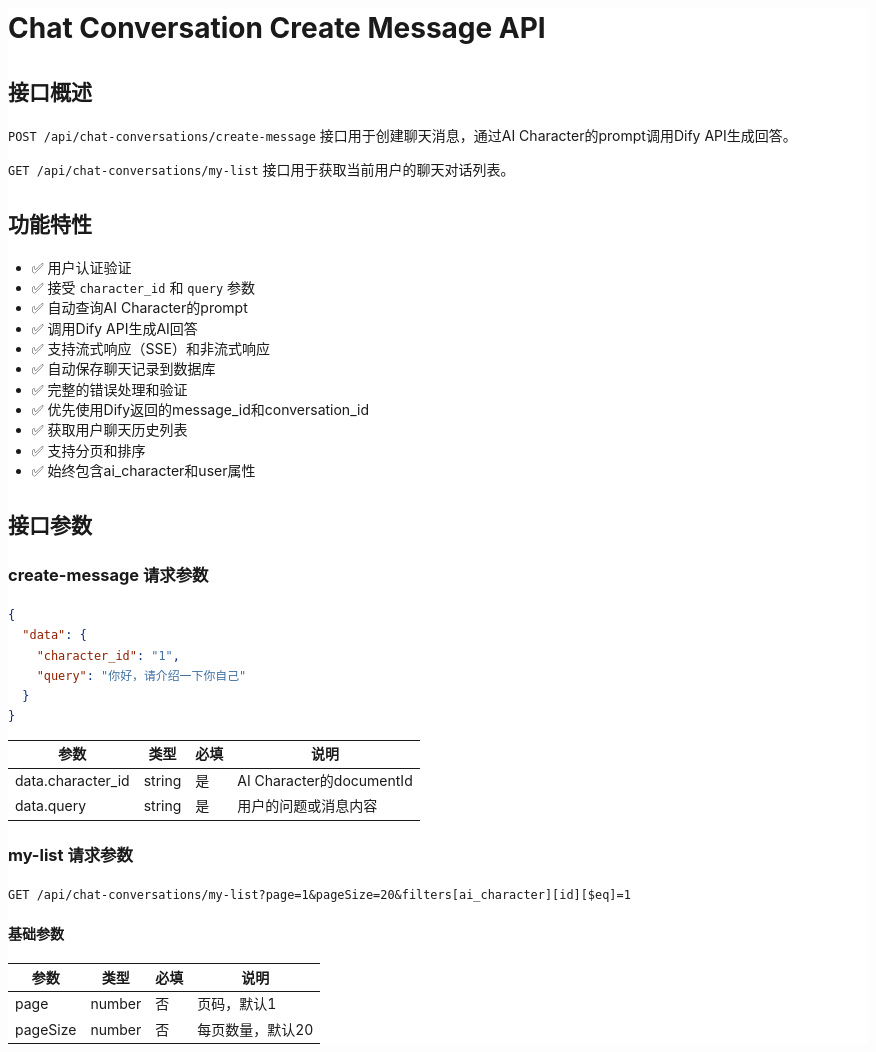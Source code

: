 # Chat Conversation Create Message API

## 接口概述

`POST /api/chat-conversations/create-message` 接口用于创建聊天消息，通过AI Character的prompt调用Dify API生成回答。

`GET /api/chat-conversations/my-list` 接口用于获取当前用户的聊天对话列表。

## 功能特性

- ✅ 用户认证验证
- ✅ 接受 `character_id` 和 `query` 参数
- ✅ 自动查询AI Character的prompt
- ✅ 调用Dify API生成AI回答
- ✅ 支持流式响应（SSE）和非流式响应
- ✅ 自动保存聊天记录到数据库
- ✅ 完整的错误处理和验证
- ✅ 优先使用Dify返回的message_id和conversation_id
- ✅ 获取用户聊天历史列表
- ✅ 支持分页和排序
- ✅ 始终包含ai_character和user属性

## 接口参数

### create-message 请求参数

```json
{
  "data": {
    "character_id": "1",
    "query": "你好，请介绍一下你自己"
  }
}
```

| 参数 | 类型 | 必填 | 说明 |
|------|------|------|------|
| data.character_id | string | 是 | AI Character的documentId |
| data.query | string | 是 | 用户的问题或消息内容 |

### my-list 请求参数

```
GET /api/chat-conversations/my-list?page=1&pageSize=20&filters[ai_character][id][$eq]=1
```

#### 基础参数
| 参数 | 类型 | 必填 | 说明 |
|------|------|------|------|
| page | number | 否 | 页码，默认1 |
| pageSize | number | 否 | 每页数量，默认20 |
